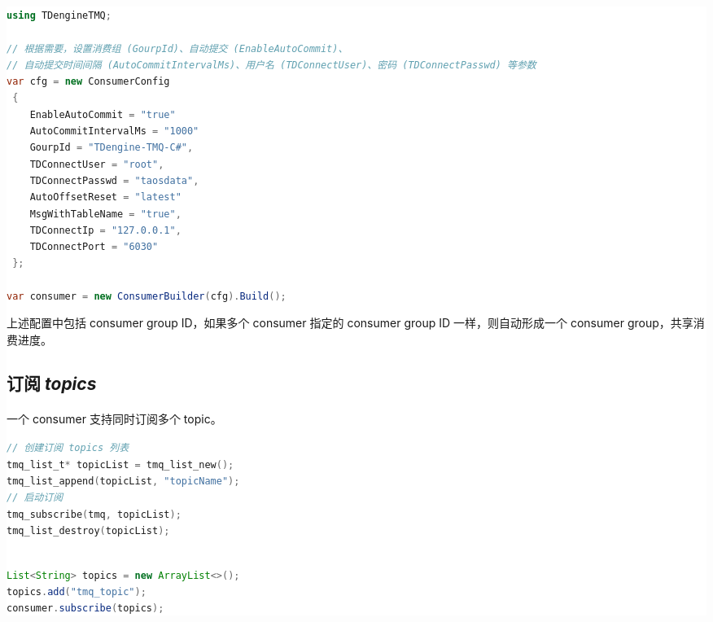 </TabItem>

<TabItem value="C#" label="C#">

```csharp
using TDengineTMQ;

// 根据需要，设置消费组 (GourpId)、自动提交 (EnableAutoCommit)、
// 自动提交时间间隔 (AutoCommitIntervalMs)、用户名 (TDConnectUser)、密码 (TDConnectPasswd) 等参数
var cfg = new ConsumerConfig
 {
    EnableAutoCommit = "true"
    AutoCommitIntervalMs = "1000"
    GourpId = "TDengine-TMQ-C#",
    TDConnectUser = "root",
    TDConnectPasswd = "taosdata",
    AutoOffsetReset = "latest"
    MsgWithTableName = "true",
    TDConnectIp = "127.0.0.1",
    TDConnectPort = "6030"
 };

var consumer = new ConsumerBuilder(cfg).Build();

```

</TabItem>

</Tabs>

上述配置中包括 consumer group ID，如果多个 consumer 指定的 consumer group ID 一样，则自动形成一个 consumer group，共享消费进度。

## 订阅 *topics*

一个 consumer 支持同时订阅多个 topic。

<Tabs defaultValue="java" groupId="lang">
<TabItem value="c" label="C">

```c
// 创建订阅 topics 列表
tmq_list_t* topicList = tmq_list_new();
tmq_list_append(topicList, "topicName");
// 启动订阅
tmq_subscribe(tmq, topicList);
tmq_list_destroy(topicList);
  
```

</TabItem>
<TabItem value="java" label="Java">

```java
List<String> topics = new ArrayList<>();
topics.add("tmq_topic");
consumer.subscribe(topics);
```
